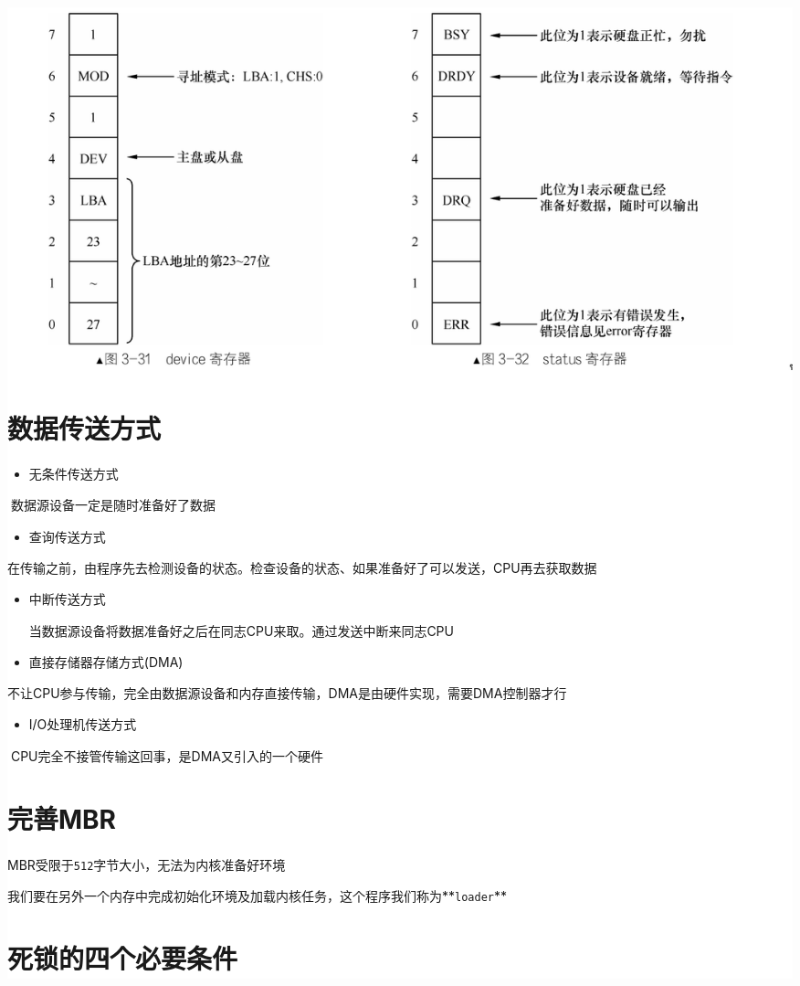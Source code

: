 

![image-20241104210013478](https://raw.githubusercontent.com/SIMple-lives/future_os/main/img/image-20241104210013478.png)

# 数据传送方式

* 无条件传送方式

​	数据源设备一定是随时准备好了数据

* 查询传送方式

​	在传输之前，由程序先去检测设备的状态。检查设备的状态、如果准备好了可以发送，CPU再去获取数据

* 中断传送方式

  当数据源设备将数据准备好之后在同志CPU来取。通过发送中断来同志CPU

* 直接存储器存储方式(DMA)

​	不让CPU参与传输，完全由数据源设备和内存直接传输，DMA是由硬件实现，需要DMA控制器才行

* I/O处理机传送方式

​	CPU完全不接管传输这回事，是DMA又引入的一个硬件

# 完善MBR

MBR受限于`512`字节大小，无法为内核准备好环境

我们要在另外一个内存中完成初始化环境及加载内核任务，这个程序我们称为**`loader`**



# 死锁的四个必要条件
